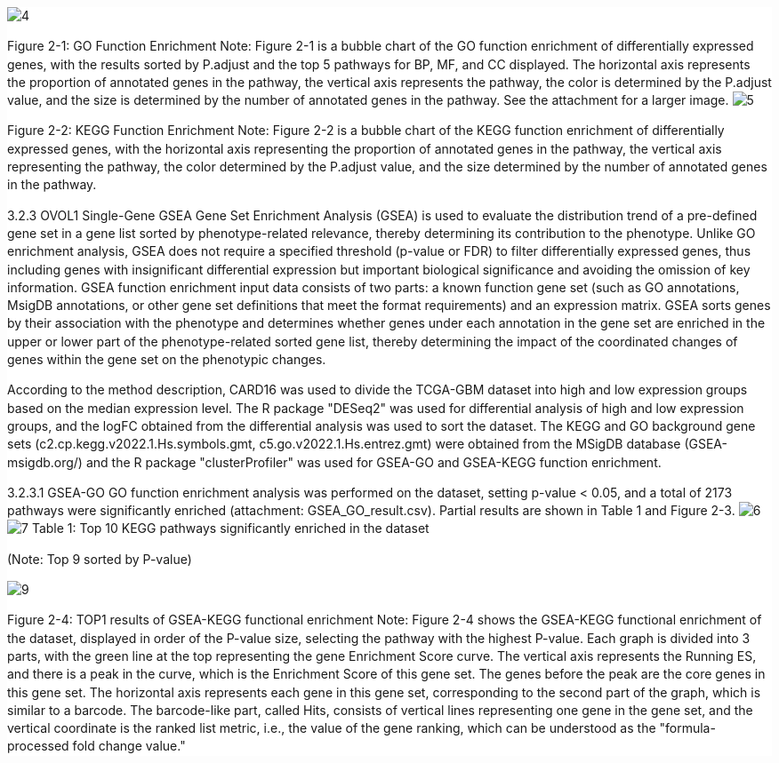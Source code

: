 

![4](https://user-images.githubusercontent.com/103999272/231106315-680b102e-d822-4db6-9949-e8896f6d3c46.png)

Figure 2-1: GO Function Enrichment
Note: Figure 2-1 is a bubble chart of the GO function enrichment of differentially expressed genes, with the results sorted by P.adjust and the top 5 pathways for BP, MF, and CC displayed. The horizontal axis represents the proportion of annotated genes in the pathway, the vertical axis represents the pathway, the color is determined by the P.adjust value, and the size is determined by the number of annotated genes in the pathway. See the attachment for a larger image.
![5](https://user-images.githubusercontent.com/103999272/231106334-ee4a2d17-d714-43a4-8fe9-7a501bfb370c.png)

Figure 2-2: KEGG Function Enrichment
Note: Figure 2-2 is a bubble chart of the KEGG function enrichment of differentially expressed genes, with the horizontal axis representing the proportion of annotated genes in the pathway, the vertical axis representing the pathway, the color determined by the P.adjust value, and the size determined by the number of annotated genes in the pathway.

3.2.3 OVOL1 Single-Gene GSEA
Gene Set Enrichment Analysis (GSEA) is used to evaluate the distribution trend of a pre-defined gene set in a gene list sorted by phenotype-related relevance, thereby determining its contribution to the phenotype. Unlike GO enrichment analysis, GSEA does not require a specified threshold (p-value or FDR) to filter differentially expressed genes, thus including genes with insignificant differential expression but important biological significance and avoiding the omission of key information. GSEA function enrichment input data consists of two parts: a known function gene set (such as GO annotations, MsigDB annotations, or other gene set definitions that meet the format requirements) and an expression matrix. GSEA sorts genes by their association with the phenotype and determines whether genes under each annotation in the gene set are enriched in the upper or lower part of the phenotype-related sorted gene list, thereby determining the impact of the coordinated changes of genes within the gene set on the phenotypic changes.

According to the method description, CARD16 was used to divide the TCGA-GBM dataset into high and low expression groups based on the median expression level. The R package "DESeq2" was used for differential analysis of high and low expression groups, and the logFC obtained from the differential analysis was used to sort the dataset. The KEGG and GO background gene sets (c2.cp.kegg.v2022.1.Hs.symbols.gmt, c5.go.v2022.1.Hs.entrez.gmt) were obtained from the MSigDB database (GSEA-msigdb.org/) and the R package "clusterProfiler" was used for GSEA-GO and GSEA-KEGG function enrichment.

3.2.3.1 GSEA-GO
GO function enrichment analysis was performed on the dataset, setting p-value < 0.05, and a total of 2173 pathways were significantly enriched (attachment: GSEA_GO_result.csv). Partial results are shown in Table 1 and Figure 2-3.
![6](https://user-images.githubusercontent.com/103999272/231106361-c73a11c4-190b-48df-9bd4-205f588e06eb.png)
![7](https://user-images.githubusercontent.com/103999272/231106416-0924abe7-95ff-49a7-abdf-6d5c89a1587c.png)
Table 1: Top 10 KEGG pathways significantly enriched in the dataset

(Note: Top 9 sorted by P-value)

![9](https://user-images.githubusercontent.com/103999272/231106617-56c166c1-9afb-4385-88d1-e17b9e47cd44.png)

Figure 2-4: TOP1 results of GSEA-KEGG functional enrichment
Note: Figure 2-4 shows the GSEA-KEGG functional enrichment of the dataset, displayed in order of the P-value size, selecting the pathway with the highest P-value. Each graph is divided into 3 parts, with the green line at the top representing the gene Enrichment Score curve. The vertical axis represents the Running ES, and there is a peak in the curve, which is the Enrichment Score of this gene set. The genes before the peak are the core genes in this gene set. The horizontal axis represents each gene in this gene set, corresponding to the second part of the graph, which is similar to a barcode. The barcode-like part, called Hits, consists of vertical lines representing one gene in the gene set, and the vertical coordinate is the ranked list metric, i.e., the value of the gene ranking, which can be understood as the "formula-processed fold change value."
